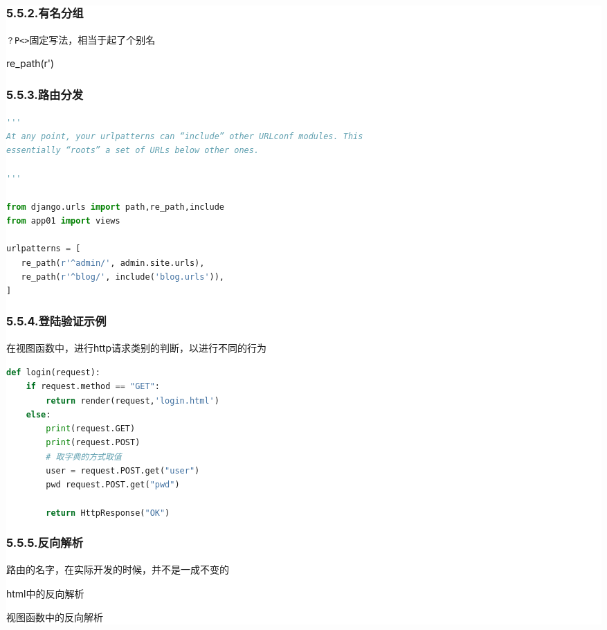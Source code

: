 ### 5.5.2.有名分组

`？P<>`固定写法，相当于起了个别名

re_path(r')



### 5.5.3.路由分发



```python
'''
At any point, your urlpatterns can “include” other URLconf modules. This
essentially “roots” a set of URLs below other ones.

'''

from django.urls import path,re_path,include
from app01 import views

urlpatterns = [
   re_path(r'^admin/', admin.site.urls),
   re_path(r'^blog/', include('blog.urls')),
]
```

### 5.5.4.登陆验证示例

在视图函数中，进行http请求类别的判断，以进行不同的行为

```python
def login(request):
    if request.method == "GET":
        return render(request,'login.html')
    else:
        print(request.GET)
        print(request.POST)
        # 取字典的方式取值
        user = request.POST.get("user")
        pwd request.POST.get("pwd")
        
        return HttpResponse("OK")
```



### 5.5.5.反向解析

路由的名字，在实际开发的时候，并不是一成不变的

html中的反向解析



视图函数中的反向解析

